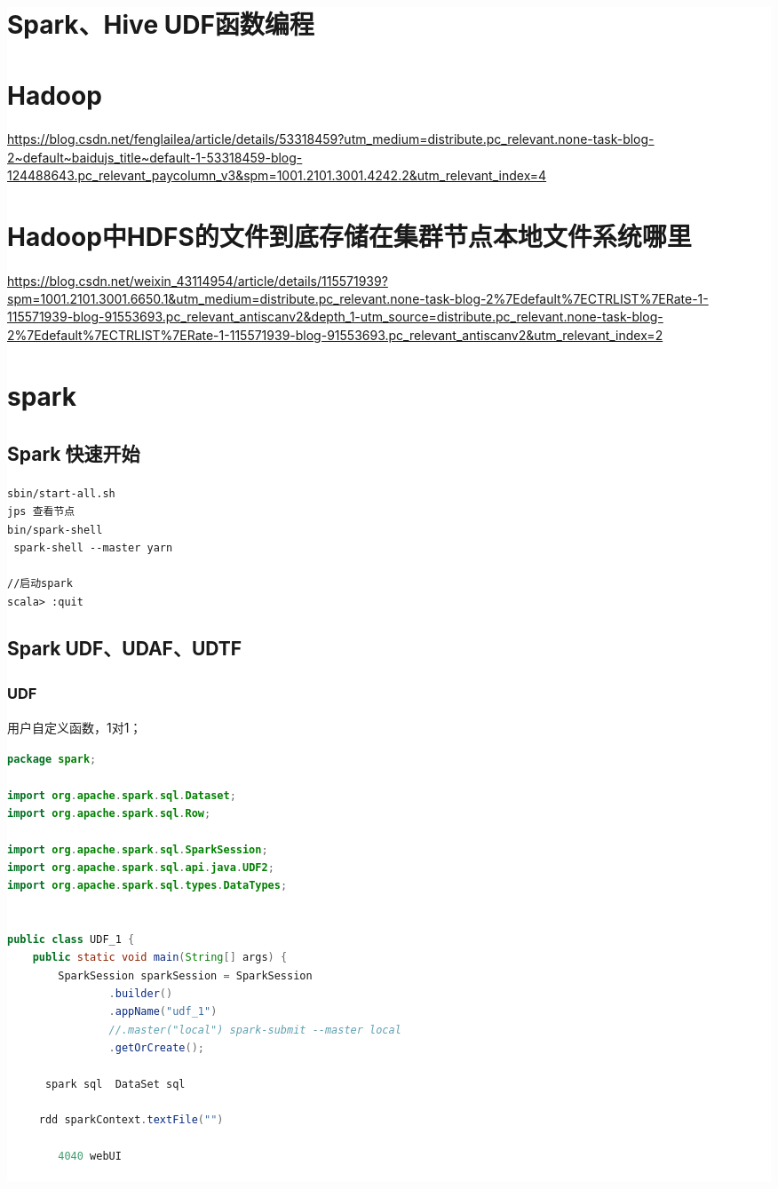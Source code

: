 # Spark、Hive UDF函数编程

# Hadoop

https://blog.csdn.net/fenglailea/article/details/53318459?utm_medium=distribute.pc_relevant.none-task-blog-2~default~baidujs_title~default-1-53318459-blog-124488643.pc_relevant_paycolumn_v3&spm=1001.2101.3001.4242.2&utm_relevant_index=4

# Hadoop中HDFS的文件到底存储在集群节点本地文件系统哪里

https://blog.csdn.net/weixin_43114954/article/details/115571939?spm=1001.2101.3001.6650.1&utm_medium=distribute.pc_relevant.none-task-blog-2%7Edefault%7ECTRLIST%7ERate-1-115571939-blog-91553693.pc_relevant_antiscanv2&depth_1-utm_source=distribute.pc_relevant.none-task-blog-2%7Edefault%7ECTRLIST%7ERate-1-115571939-blog-91553693.pc_relevant_antiscanv2&utm_relevant_index=2

# spark

## Spark 快速开始

```shell
sbin/start-all.sh
jps 查看节点
bin/spark-shell
 spark-shell --master yarn
 
//启动spark
scala> :quit
```

## Spark  UDF、UDAF、UDTF

### UDF

用户自定义函数，1对1；

```java
package spark;

import org.apache.spark.sql.Dataset;
import org.apache.spark.sql.Row;

import org.apache.spark.sql.SparkSession;
import org.apache.spark.sql.api.java.UDF2;
import org.apache.spark.sql.types.DataTypes;


public class UDF_1 {
    public static void main(String[] args) {
        SparkSession sparkSession = SparkSession
                .builder()
                .appName("udf_1")
                //.master("local") spark-submit --master local 
                .getOrCreate();

      spark sql  DataSet sql
      
     rdd sparkContext.textFile("")
        
        4040 webUI
        
```